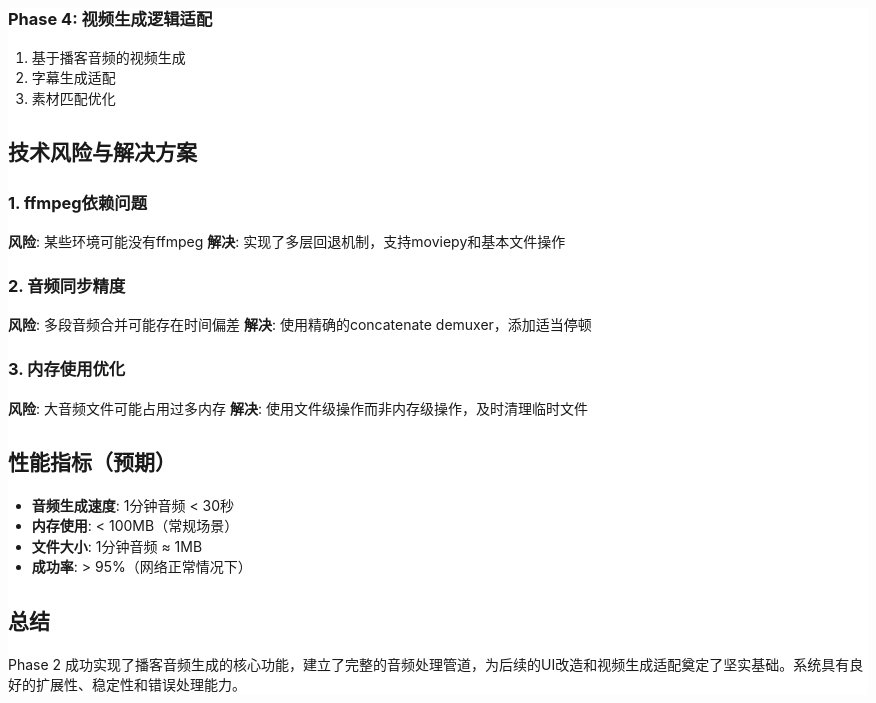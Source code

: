 ### Phase 4: 视频生成逻辑适配
1. 基于播客音频的视频生成
2. 字幕生成适配
3. 素材匹配优化

## 技术风险与解决方案

### 1. ffmpeg依赖问题
**风险**: 某些环境可能没有ffmpeg
**解决**: 实现了多层回退机制，支持moviepy和基本文件操作

### 2. 音频同步精度
**风险**: 多段音频合并可能存在时间偏差
**解决**: 使用精确的concatenate demuxer，添加适当停顿

### 3. 内存使用优化
**风险**: 大音频文件可能占用过多内存
**解决**: 使用文件级操作而非内存级操作，及时清理临时文件

## 性能指标（预期）

- **音频生成速度**: 1分钟音频 < 30秒
- **内存使用**: < 100MB（常规场景）
- **文件大小**: 1分钟音频 ≈ 1MB
- **成功率**: > 95%（网络正常情况下）

## 总结

Phase 2 成功实现了播客音频生成的核心功能，建立了完整的音频处理管道，为后续的UI改造和视频生成适配奠定了坚实基础。系统具有良好的扩展性、稳定性和错误处理能力。